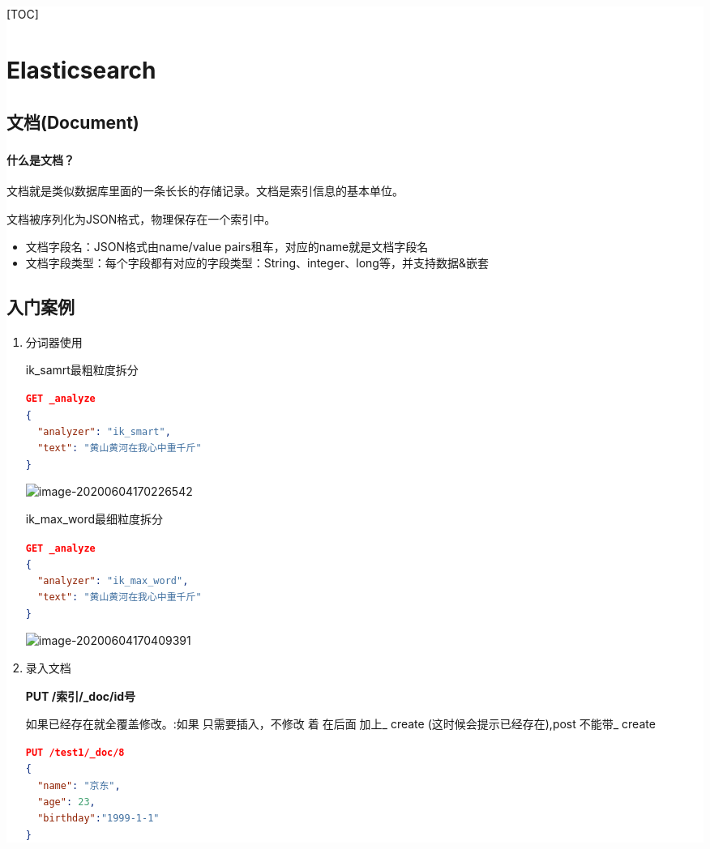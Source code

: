 [TOC]
# Elasticsearch

## 文档(Document)

#### 什么是文档？

文档就是类似数据库里面的一条长长的存储记录。文档是索引信息的基本单位。

文档被序列化为JSON格式，物理保存在一个索引中。

- 文档字段名：JSON格式由name/value pairs租车，对应的name就是文档字段名
- 文档字段类型：每个字段都有对应的字段类型：String、integer、long等，并支持数据&嵌套





## 入门案例

1. 分词器使用

   ik_samrt最粗粒度拆分

   ```json
   GET _analyze
   {
     "analyzer": "ik_smart",
     "text": "黄山黄河在我心中重千斤"
   }
   ```

   ![image-20200604170226542](https://gitee.com//kulalasmile/image/raw/master/img/image-20200604170226542.png)

   ik_max_word最细粒度拆分

   ```json
   GET _analyze
   {
     "analyzer": "ik_max_word",
     "text": "黄山黄河在我心中重千斤"
   }
   ```

   ![image-20200604170409391](https://gitee.com//kulalasmile/image/raw/master/img/image-20200604170409391.png)

2. 录入文档

   **PUT  /索引/_doc/id号**

   如果已经存在就全覆盖修改。:如果 只需要插入，不修改 着 在后面 加上_ create (这时候会提示已经存在),post 不能带_ create

   ```json
   PUT /test1/_doc/8
   {
     "name": "京东",
     "age": 23,
     "birthday":"1999-1-1"
   }
   ```
